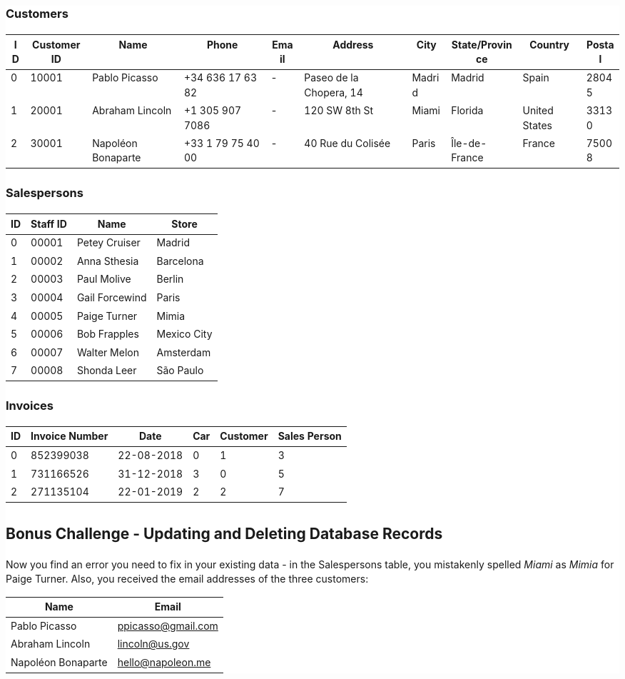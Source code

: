 ### Customers

| ID | Customer ID | Name | Phone | Email | Address | City | State/Province | Country | Postal |
| --- | --- | --- | --- | --- | --- | --- | --- | --- | --- |
| 0 | 10001 | Pablo Picasso | +34 636 17 63 82 | - | Paseo de la Chopera, 14 | Madrid | Madrid | Spain | 28045 |
| 1 | 20001 | Abraham Lincoln | +1 305 907 7086 | - | 120 SW 8th St | Miami | Florida | United States | 33130 |
| 2 | 30001 | Napoléon Bonaparte | +33 1 79 75 40 00 | - | 40 Rue du Colisée | Paris | Île-de-France | France | 75008 |

### Salespersons

| ID | Staff ID | Name | Store |
| --- | --- | --- | --- |
| 0 | 00001 | Petey Cruiser | Madrid |
| 1 | 00002 | Anna Sthesia | Barcelona |
| 2 | 00003 | Paul Molive | Berlin |
| 3 | 00004 | Gail Forcewind | Paris |
| 4 | 00005 | Paige Turner | Mimia |
| 5 | 00006 | Bob Frapples | Mexico City |
| 6 | 00007 | Walter Melon | Amsterdam |
| 7 | 00008 | Shonda Leer | São Paulo |

### Invoices

| ID | Invoice Number | Date | Car | Customer | Sales Person |
| --- | --- | --- | --- | --- | --- |
| 0 | 852399038 | 22-08-2018 | 0 | 1 | 3 |
| 1 | 731166526 | 31-12-2018 | 3 | 0 | 5 |
| 2 | 271135104 | 22-01-2019 | 2 | 2 | 7 |

## Bonus Challenge - Updating and Deleting Database Records

Now you find an error you need to fix in your existing data - in the Salespersons table, you mistakenly spelled *Miami* as *Mimia* for Paige Turner. Also, you received the email addresses of the three customers:

| Name | Email |
| --- | ---|
| Pablo Picasso | ppicasso@gmail.com |
| Abraham Lincoln | lincoln@us.gov |
| Napoléon Bonaparte | hello@napoleon.me |
